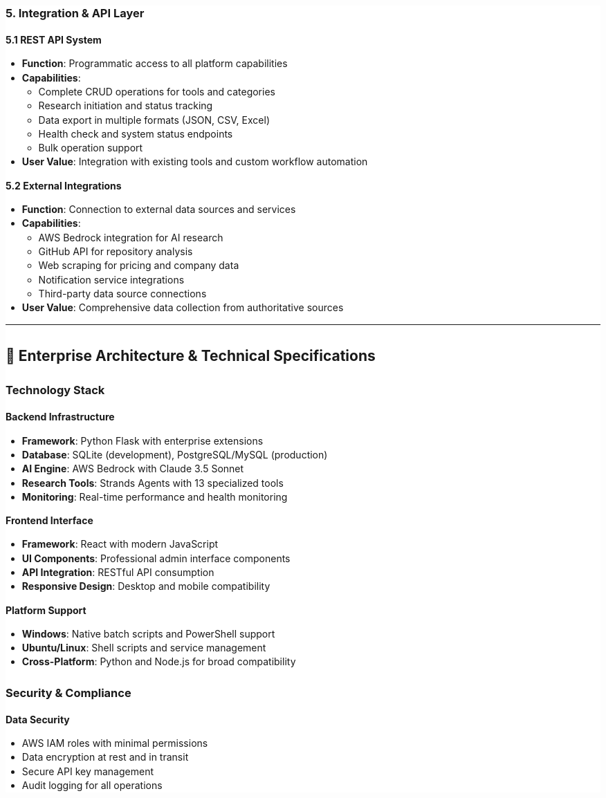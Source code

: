 ### 5. Integration & API Layer

**5.1 REST API System**
- **Function**: Programmatic access to all platform capabilities
- **Capabilities**:
  - Complete CRUD operations for tools and categories
  - Research initiation and status tracking
  - Data export in multiple formats (JSON, CSV, Excel)
  - Health check and system status endpoints
  - Bulk operation support
- **User Value**: Integration with existing tools and custom workflow automation

**5.2 External Integrations**
- **Function**: Connection to external data sources and services
- **Capabilities**:
  - AWS Bedrock integration for AI research
  - GitHub API for repository analysis
  - Web scraping for pricing and company data
  - Notification service integrations
  - Third-party data source connections
- **User Value**: Comprehensive data collection from authoritative sources

---

## 🏢 Enterprise Architecture & Technical Specifications

### Technology Stack

**Backend Infrastructure**
- **Framework**: Python Flask with enterprise extensions
- **Database**: SQLite (development), PostgreSQL/MySQL (production)
- **AI Engine**: AWS Bedrock with Claude 3.5 Sonnet
- **Research Tools**: Strands Agents with 13 specialized tools
- **Monitoring**: Real-time performance and health monitoring

**Frontend Interface**
- **Framework**: React with modern JavaScript
- **UI Components**: Professional admin interface components
- **API Integration**: RESTful API consumption
- **Responsive Design**: Desktop and mobile compatibility

**Platform Support**
- **Windows**: Native batch scripts and PowerShell support
- **Ubuntu/Linux**: Shell scripts and service management
- **Cross-Platform**: Python and Node.js for broad compatibility

### Security & Compliance

**Data Security**
- AWS IAM roles with minimal permissions
- Data encryption at rest and in transit
- Secure API key management
- Audit logging for all operations
